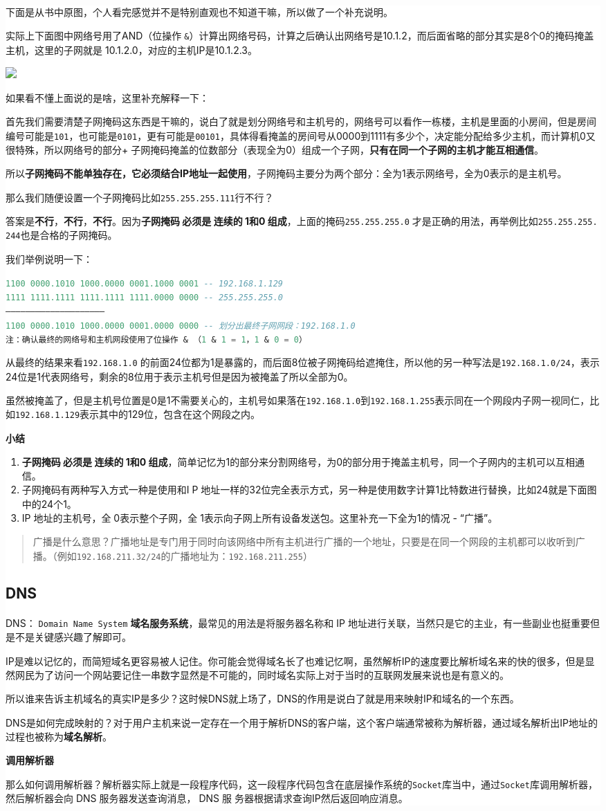 下面是从书中原图，个人看完感觉并不是特别直观也不知道干嘛，所以做了一个补充说明。

实际上下面图中网络号用了AND（位操作 `&`）计算出网络号码，计算之后确认出网络号是10.1.2，而后面省略的部分其实是8个0的掩码掩盖主机，这里的子网就是 10.1.2.0，对应的主机IP是10.1.2.3。

![](https://adong-picture.oss-cn-shenzhen.aliyuncs.com/adong/202206182257006.png)

如果看不懂上面说的是啥，这里补充解释一下：

首先我们需要清楚子网掩码这东西是干嘛的，说白了就是划分网络号和主机号的，网络号可以看作一栋楼，主机是里面的小房间，但是房间编号可能是`101`，也可能是`0101`，更有可能是`00101`，具体得看掩盖的房间号从0000到1111有多少个，决定能分配给多少主机，而计算机0又很特殊，所以网络号的部分+ 子网掩码掩盖的位数部分（表现全为0）组成一个子网，**只有在同一个子网的主机才能互相通信**。

所以**子网掩码不能单独存在，它必须结合IP地址一起使用**，子网掩码主要分为两个部分：全为1表示网络号，全为0表示的是主机号。

那么我们随便设置一个子网掩码比如`255.255.255.111`行不行？

答案是**不行**，**不行**，**不行**。因为**子网掩码 必须是 连续的 1和0 组成**，上面的掩码`255.255.255.0` 才是正确的用法，再举例比如`255.255.255.244`也是合格的子网掩码。

我们举例说明一下：

```SQL
1100 0000.1010 1000.0000 0001.1000 0001 -- 192.168.1.129
1111 1111.1111 1111.1111 1111.0000 0000 -- 255.255.255.0
———————————————————— 
1100 0000.1010 1000.0000 0001.0000 0000 -- 划分出最终子网网段：192.168.1.0
注：确认最终的网络号和主机网段使用了位操作 & （1 & 1 = 1，1 & 0 = 0）
```

从最终的结果来看`192.168.1.0` 的前面24位都为1是暴露的，而后面8位被子网掩码给遮掩住，所以他的另一种写法是`192.168.1.0/24`，表示24位是1代表网络号，剩余的8位用于表示主机号但是因为被掩盖了所以全部为0。

虽然被掩盖了，但是主机号位置是0是1不需要关心的，主机号如果落在`192.168.1.0`到`192.168.1.255`表示同在一个网段内子网一视同仁，比如`192.168.1.129`表示其中的129位，包含在这个网段之内。

**小结**

1. **子网掩码 必须是 连续的 1和0 组成**，简单记忆为1的部分来分割网络号，为0的部分用于掩盖主机号，同一个子网内的主机可以互相通信。
2. 子网掩码有两种写入方式一种是使用和I P 地址一样的32位完全表示方式，另一种是使用数字计算1比特数进行替换，比如24就是下面图中的24个1。
3. IP 地址的主机号，全 0表示整个子网，全 1表示向子网上所有设备发送包。这里补充一下全为1的情况 - “广播”。

> 广播是什么意思？广播地址是专门用于同时向该网络中所有主机进行广播的一个地址，只要是在同一个网段的主机都可以收听到广播。（例如`192.168.211.32/24`的广播地址为：`192.168.211.255`）

## DNS

DNS： `Domain Name System` **域名服务系统**，最常见的用法是将服务器名称和 IP 地址进行关联，当然只是它的主业，有一些副业也挺重要但是不是关键感兴趣了解即可。

IP是难以记忆的，而简短域名更容易被人记住。你可能会觉得域名长了也难记忆啊，虽然解析IP的速度要比解析域名来的快的很多，但是显然网民为了访问一个网站要记住一串数字显然是不可能的，同时域名实际上对于当时的互联网发展来说也是有意义的。

所以谁来告诉主机域名的真实IP是多少？这时候DNS就上场了，DNS的作用是说白了就是用来映射IP和域名的一个东西。

DNS是如何完成映射的？对于用户主机来说一定存在一个用于解析DNS的客户端，这个客户端通常被称为解析器，通过域名解析出IP地址的过程也被称为**域名解析**。

**调用解析器**

那么如何调用解析器？解析器实际上就是一段程序代码，这一段程序代码包含在底层操作系统的`Socket`库当中，通过`Socket`库调用解析器，然后解析器会向 DNS 服务器发送查询消息， DNS 服 务器根据请求查询IP然后返回响应消息。
